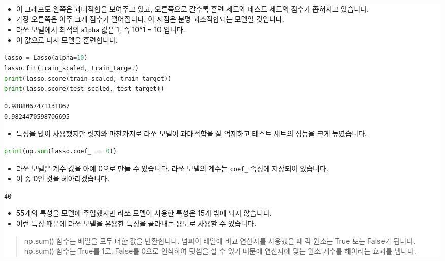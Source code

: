 - 이 그래프도 왼쪽은 과대적합을 보여주고 있고, 오른쪽으로 갈수록 훈련 세트와 테스트 세트의 점수가 좁혀지고 있습니다. 
- 가장 오른쪽은 아주 크게 점수가 떨어집니다. 이 지점은 분명 과소적합되는 모델일 것입니다. 
- 라쏘 모델에서 최적의 `alpha` 값은 1, 즉 10^1 = 10 입니다.
- 이 값으로 다시 모델을 훈련합니다.  

```python
lasso = Lasso(alpha=10)
lasso.fit(train_scaled, train_target)
print(lasso.score(train_scaled, train_target))
print(lasso.score(test_scaled, test_target))
```

```
0.9888067471131867
0.9824470598706695
```

- 특성을 많이 사용했지만 릿지와 마찬가지로 라쏘 모델이 과대적합을 잘 억제하고 테스트 세트의 성능을 크게 높였습니다. 

```python
print(np.sum(lasso.coef_ == 0))
```

- 라쏘 모델은 계수 값을 아예 0으로 만들 수 있습니다. 라쏘 모델의 계수는 `coef_` 속성에 저장되어 있습니다. 
- 이 중 0인 것을 헤아리겠습니다.

```
40
```

- 55개의 특성을 모델에 주입했지만 라쏘 모델이 사용한 특성은 15개 밖에 되지 않습니다. 
- 이런 특징 때문에 라쏘 모델을 유용한 특성을 골라내는 용도로 사용할 수 있습니다.

> np.sum() 함수는 배열을 모두 더한 값을 반환합니다. 넘파이 배열에 비교 연산자를 사용했을 때 각 원소는 True 또는 False가 됩니다. np.sum() 함수는 True를 1로, False를 0으로 인식하여 덧셈을 할 수 있기 때문에 연산자에 맞는 원소 개수를 헤아리는 효과를 냅니다.
